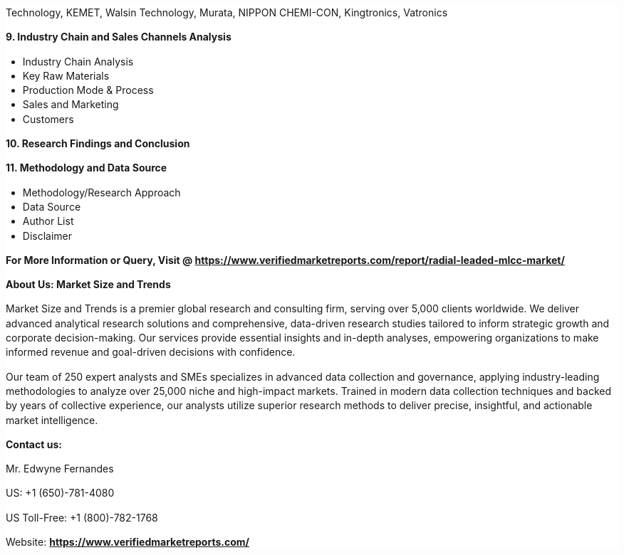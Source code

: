 Technology, KEMET, Walsin Technology, Murata, NIPPON CHEMI-CON, Kingtronics, Vatronics</strong></p><p><strong>9. Industry Chain and Sales Channels Analysis</strong></p><ul><li>Industry Chain Analysis</li><li>Key Raw Materials</li><li>Production Mode &amp; Process</li><li>Sales and Marketing</li><li>Customers</li></ul><p><strong>10. Research Findings and Conclusion</strong></p><p><strong>11. Methodology and Data Source</strong></p><ul><li>Methodology/Research Approach</li><li>Data Source</li><li>Author List</li><li>Disclaimer</li></ul></p><p><strong>For More Information or Query, Visit @ <a href="https://www.verifiedmarketreports.com/report/radial-leaded-mlcc-market/">https://www.verifiedmarketreports.com/report/radial-leaded-mlcc-market/</a></strong></p><p><strong>About Us: Market Size and Trends</strong></p><p>Market Size and Trends is a premier global research and consulting firm, serving over 5,000 clients worldwide. We deliver advanced analytical research solutions and comprehensive, data-driven research studies tailored to inform strategic growth and corporate decision-making. Our services provide essential insights and in-depth analyses, empowering organizations to make informed revenue and goal-driven decisions with confidence.</p><p>Our team of 250 expert analysts and SMEs specializes in advanced data collection and governance, applying industry-leading methodologies to analyze over 25,000 niche and high-impact markets. Trained in modern data collection techniques and backed by years of collective experience, our analysts utilize superior research methods to deliver precise, insightful, and actionable market intelligence.</p><p><strong>Contact us:</strong></p><p>Mr. Edwyne Fernandes</p><p>US: +1 (650)-781-4080</p><p>US Toll-Free: +1 (800)-782-1768</p><p>Website: <strong><a href="https://www.verifiedmarketreports.com/">https://www.verifiedmarketreports.com/</a></strong></p>
